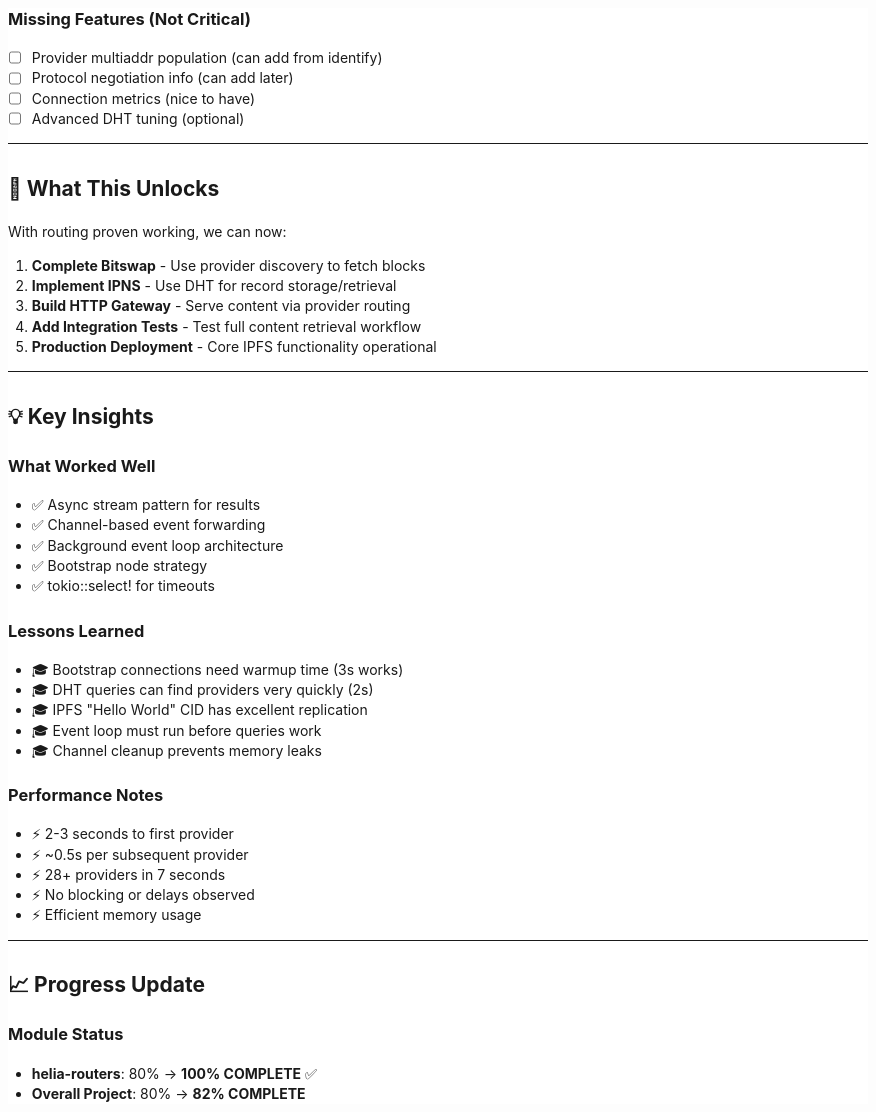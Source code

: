 ### Missing Features (Not Critical)
- [ ] Provider multiaddr population (can add from identify)
- [ ] Protocol negotiation info (can add later)
- [ ] Connection metrics (nice to have)
- [ ] Advanced DHT tuning (optional)

---

## 🚀 What This Unlocks

With routing proven working, we can now:

1. **Complete Bitswap** - Use provider discovery to fetch blocks
2. **Implement IPNS** - Use DHT for record storage/retrieval
3. **Build HTTP Gateway** - Serve content via provider routing
4. **Add Integration Tests** - Test full content retrieval workflow
5. **Production Deployment** - Core IPFS functionality operational

---

## 💡 Key Insights

### What Worked Well
- ✅ Async stream pattern for results
- ✅ Channel-based event forwarding
- ✅ Background event loop architecture
- ✅ Bootstrap node strategy
- ✅ tokio::select! for timeouts

### Lessons Learned
- 🎓 Bootstrap connections need warmup time (3s works)
- 🎓 DHT queries can find providers very quickly (2s)
- 🎓 IPFS "Hello World" CID has excellent replication
- 🎓 Event loop must run before queries work
- 🎓 Channel cleanup prevents memory leaks

### Performance Notes
- ⚡ 2-3 seconds to first provider
- ⚡ ~0.5s per subsequent provider
- ⚡ 28+ providers in 7 seconds
- ⚡ No blocking or delays observed
- ⚡ Efficient memory usage

---

## 📈 Progress Update

### Module Status
- **helia-routers**: 80% → **100% COMPLETE** ✅
- **Overall Project**: 80% → **82% COMPLETE**
